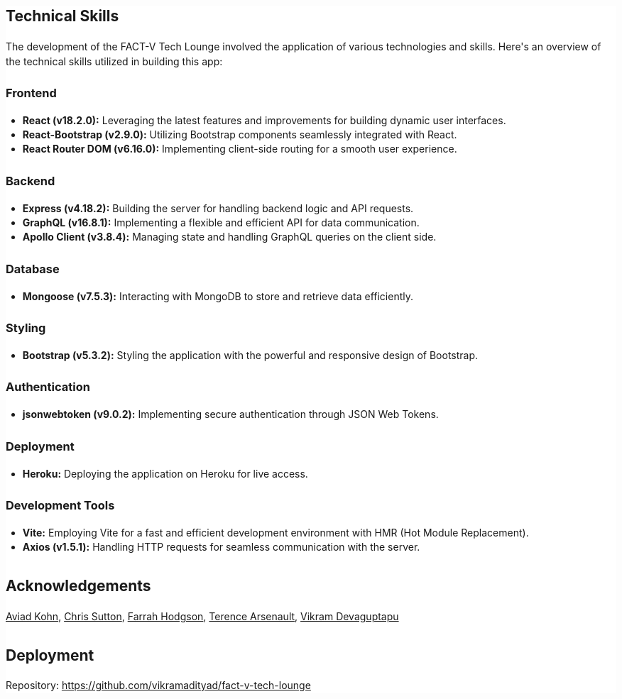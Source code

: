 ## Technical Skills

The development of the FACT-V Tech Lounge involved the application of various technologies and skills. Here's an overview of the technical skills utilized in building this app:

### Frontend

- **React (v18.2.0):** Leveraging the latest features and improvements for building dynamic user interfaces.
- **React-Bootstrap (v2.9.0):** Utilizing Bootstrap components seamlessly integrated with React.
- **React Router DOM (v6.16.0):** Implementing client-side routing for a smooth user experience.

### Backend

- **Express (v4.18.2):** Building the server for handling backend logic and API requests.
- **GraphQL (v16.8.1):** Implementing a flexible and efficient API for data communication.
- **Apollo Client (v3.8.4):** Managing state and handling GraphQL queries on the client side.

### Database

- **Mongoose (v7.5.3):** Interacting with MongoDB to store and retrieve data efficiently.

### Styling

- **Bootstrap (v5.3.2):** Styling the application with the powerful and responsive design of Bootstrap.

### Authentication

- **jsonwebtoken (v9.0.2):** Implementing secure authentication through JSON Web Tokens.

### Deployment

- **Heroku:** Deploying the application on Heroku for live access.

### Development Tools

- **Vite:** Employing Vite for a fast and efficient development environment with HMR (Hot Module Replacement).
- **Axios (v1.5.1):** Handling HTTP requests for seamless communication with the server.

## Acknowledgements

[Aviad Kohn](https://github.com/xkolsha), [Chris Sutton](https://github.com/ChrisSutt), [Farrah Hodgson](https://github.com/Firene11),
[Terence Arsenault](https://github.com/Terence-A), [Vikram Devaguptapu](https://github.com/vikramadityad/Fresh-Finder)

## Deployment

Repository: https://github.com/vikramadityad/fact-v-tech-lounge
